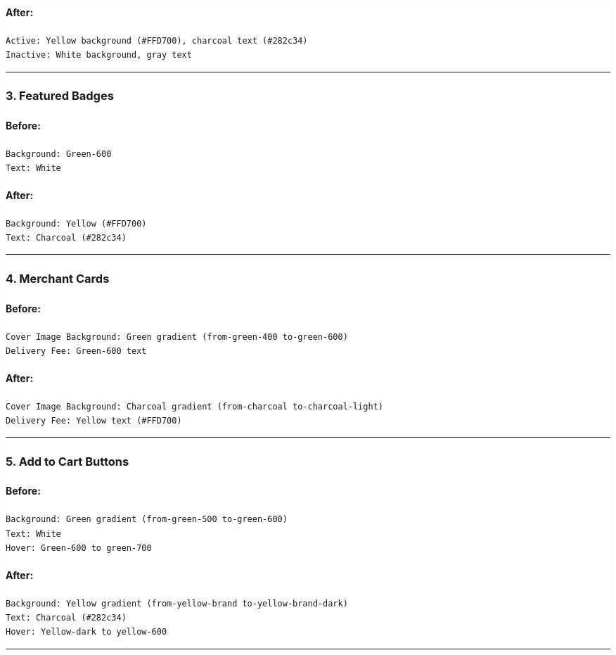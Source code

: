 #### After:
```
Active: Yellow background (#FFD700), charcoal text (#282c34)
Inactive: White background, gray text
```

---

### 3. Featured Badges

#### Before:
```
Background: Green-600
Text: White
```

#### After:
```
Background: Yellow (#FFD700)
Text: Charcoal (#282c34)
```

---

### 4. Merchant Cards

#### Before:
```
Cover Image Background: Green gradient (from-green-400 to-green-600)
Delivery Fee: Green-600 text
```

#### After:
```
Cover Image Background: Charcoal gradient (from-charcoal to-charcoal-light)
Delivery Fee: Yellow text (#FFD700)
```

---

### 5. Add to Cart Buttons

#### Before:
```
Background: Green gradient (from-green-500 to-green-600)
Text: White
Hover: Green-600 to green-700
```

#### After:
```
Background: Yellow gradient (from-yellow-brand to-yellow-brand-dark)
Text: Charcoal (#282c34)
Hover: Yellow-dark to yellow-600
```

---